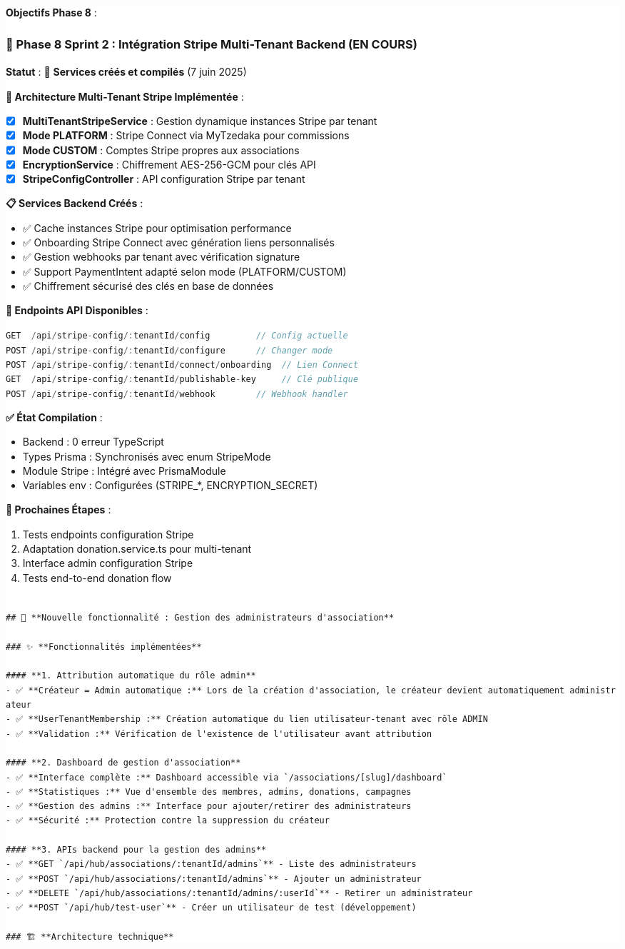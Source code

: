 **Objectifs Phase 8** :

### 🔄 Phase 8 Sprint 2 : Intégration Stripe Multi-Tenant Backend (EN COURS)
**Statut** : 🚀 **Services créés et compilés** (7 juin 2025)

**🎯 Architecture Multi-Tenant Stripe Implémentée** :
- [x] **MultiTenantStripeService** : Gestion dynamique instances Stripe par tenant
- [x] **Mode PLATFORM** : Stripe Connect via MyTzedaka pour commissions
- [x] **Mode CUSTOM** : Comptes Stripe propres aux associations
- [x] **EncryptionService** : Chiffrement AES-256-GCM pour clés API
- [x] **StripeConfigController** : API configuration Stripe par tenant

**📋 Services Backend Créés** :
- ✅ Cache instances Stripe pour optimisation performance
- ✅ Onboarding Stripe Connect avec génération liens personnalisés
- ✅ Gestion webhooks par tenant avec vérification signature
- ✅ Support PaymentIntent adapté selon mode (PLATFORM/CUSTOM)
- ✅ Chiffrement sécurisé des clés en base de données

**🔧 Endpoints API Disponibles** :
```typescript
GET  /api/stripe-config/:tenantId/config         // Config actuelle
POST /api/stripe-config/:tenantId/configure      // Changer mode
POST /api/stripe-config/:tenantId/connect/onboarding  // Lien Connect
GET  /api/stripe-config/:tenantId/publishable-key     // Clé publique
POST /api/stripe-config/:tenantId/webhook        // Webhook handler
```

**✅ État Compilation** :
- Backend : 0 erreur TypeScript
- Types Prisma : Synchronisés avec enum StripeMode
- Module Stripe : Intégré avec PrismaModule
- Variables env : Configurées (STRIPE_*, ENCRYPTION_SECRET)

**📌 Prochaines Étapes** :
1. Tests endpoints configuration Stripe
2. Adaptation donation.service.ts pour multi-tenant
3. Interface admin configuration Stripe
4. Tests end-to-end donation flow

```

## 🔐 **Nouvelle fonctionnalité : Gestion des administrateurs d'association**

### ✨ **Fonctionnalités implémentées**

#### **1. Attribution automatique du rôle admin**
- ✅ **Créateur = Admin automatique :** Lors de la création d'association, le créateur devient automatiquement administrateur
- ✅ **UserTenantMembership :** Création automatique du lien utilisateur-tenant avec rôle ADMIN
- ✅ **Validation :** Vérification de l'existence de l'utilisateur avant attribution

#### **2. Dashboard de gestion d'association**
- ✅ **Interface complète :** Dashboard accessible via `/associations/[slug]/dashboard`
- ✅ **Statistiques :** Vue d'ensemble des membres, admins, donations, campagnes
- ✅ **Gestion des admins :** Interface pour ajouter/retirer des administrateurs
- ✅ **Sécurité :** Protection contre la suppression du créateur

#### **3. APIs backend pour la gestion des admins**
- ✅ **GET `/api/hub/associations/:tenantId/admins`** - Liste des administrateurs
- ✅ **POST `/api/hub/associations/:tenantId/admins`** - Ajouter un administrateur
- ✅ **DELETE `/api/hub/associations/:tenantId/admins/:userId`** - Retirer un administrateur
- ✅ **POST `/api/hub/test-user`** - Créer un utilisateur de test (développement)

### 🏗️ **Architecture technique**

```